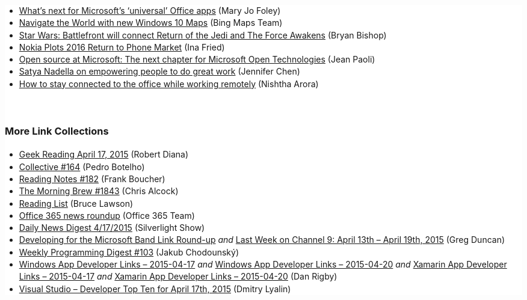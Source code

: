   * <a href="http://zdnet.com.feedsportal.com/c/35462/f/675660/s/457dd82d/sc/15/l/0L0Szdnet0N0Carticle0Cwhats0Enext0Efor0Emicrosofts0Euniversal0Eoffice0Eapps0C0Tftag0FRSSbaffb68/story01.htm" target="_blank">What&#8217;s next for Microsoft&#8217;s &#8216;universal&#8217; Office apps</a> (Mary Jo Foley)
  * <a href="http://blogs.bing.com/maps/2015/04/17/navigate-the-world-with-new-windows-10-maps/" target="_blank">Navigate the World with new Windows 10 Maps</a> (Bing Maps Team)
  * <a href="http://www.theverge.com/2015/4/17/8438973/star-wars-battlefront-connect-return-of-the-jedi-force-awakens" target="_blank">Star Wars: Battlefront will connect Return of the Jedi and The Force Awakens</a> (Bryan Bishop)
  * <a href="http://recode.net/2015/04/20/nokia-plots-2016-return-to-phone-market/" target="_blank">Nokia Plots 2016 Return to Phone Market</a> (Ina Fried)
  * <a href="https://msopentech.com/blog/2015/04/17/nextchapter/" target="_blank">Open source at Microsoft: The next chapter for Microsoft Open Technologies</a> (Jean Paoli)
  * <a href="http://blogs.microsoft.com/firehose/2015/04/17/satya-nadella-on-empowering-people-to-do-great-work/" target="_blank">Satya Nadella on empowering people to do great work</a> (Jennifer Chen)
  * <a href="http://feedproxy.google.com/~r/Conversations-Posts/~3/pju2k1DG6bQ/" target="_blank">How to stay connected to the office while working remotely</a> (Nishtha Arora)

&nbsp;

### <a name="links"></a>More Link Collections

  * <a href="http://feeds.regulargeek.com/~r/RegularGeek/~3/1JfqIIbIDnc/" target="_blank">Geek Reading April 17, 2015</a> (Robert Diana)
  * <a href="http://feedproxy.google.com/~r/tympanus/~3/2zKVHxk4FgY/" target="_blank">Collective #164</a> (Pedro Botelho)
  * <a href="http://www.frankysnotes.com/2015/04/reading-notes-182.html" target="_blank">Reading Notes #182</a> (Frank Boucher)
  * <a href="http://feedproxy.google.com/~r/ReflectivePerspective/~3/Om7saYaBNO4/" target="_blank">The Morning Brew #1843</a> (Chris Alcock)
  * <a href="http://www.brucelawson.co.uk/2015/reading-list-110/" target="_blank">Reading List</a> (Bruce Lawson)
  * <a href="http://blogs.office.com/2015/04/17/office-365-news-roundup-4/" target="_blank">Office 365 news roundup</a> (Office 365 Team)
  * <a href="http://feedproxy.google.com/~r/silverlightshow/~3/REUMqjAlnjI/Daily-News-Digest-4-17-2015.aspx" target="_blank">Daily News Digest 4/17/2015</a> (Silverlight Show)
  * <a href="http://channel9.msdn.com/coding4fun/blog/Developing-for-the-Microsoft-Band-Link-Round-up" target="_blank">Developing for the Microsoft Band Link Round-up</a> _and_ <a href="http://channel9.msdn.com/Blogs/C9Team/Last-Week-on-Channel-9-April-13th-April-19th-2015" target="_blank">Last Week on Channel 9: April 13th &#8211; April 19th, 2015</a> (Greg Duncan)
  * <a href="http://chodounsky.net/2015/04/20/weekly-programming-digest-103/" target="_blank">Weekly Programming Digest #103</a> (Jakub Chodounský)
  * <a href="http://windowsappdev.com/2015/04/windows-app-developer-links-2015-04-17/" target="_blank">Windows App Developer Links &#8211; 2015-04-17</a> _and_ <a href="http://windowsappdev.com/2015/04/windows-app-developer-links-2015-04-20/" target="_blank">Windows App Developer Links &#8211; 2015-04-20</a> _and_ <a href="http://allaboutxamarin.com/2015/04/xamarin-app-developer-links-2015-04-17/" target="_blank">Xamarin App Developer Links &#8211; 2015-04-17</a> _and_ <a href="http://allaboutxamarin.com/2015/04/xamarin-app-developer-links-2015-04-20/" target="_blank">Xamarin App Developer Links &#8211; 2015-04-20</a> (Dan Rigby)
  * <a href="http://www.lyalin.com/2015/04/17/visual-studio-developer-top-ten-for-april-17th-2015/" target="_blank">Visual Studio – Developer Top Ten for April 17th, 2015</a> (Dmitry Lyalin)
